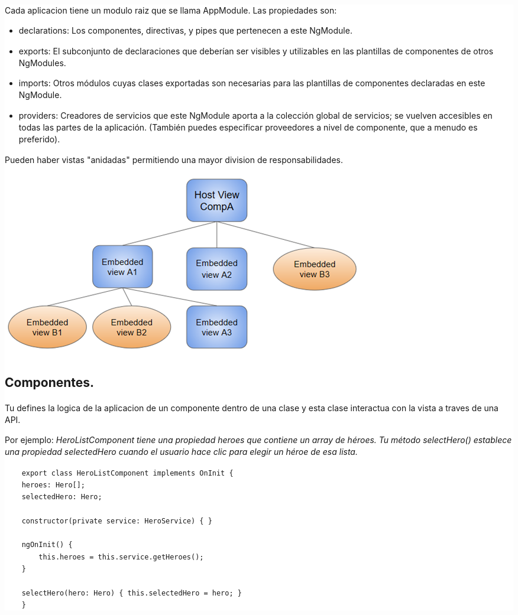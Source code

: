 Cada aplicacion tiene un modulo raiz que se llama AppModule.
Las propiedades son:
- declarations: Los componentes, directivas, y pipes que pertenecen a este NgModule.

- exports: El subconjunto de declaraciones que deberían ser visibles y utilizables en las plantillas de componentes de otros NgModules.
- imports: Otros módulos cuyas clases exportadas son necesarias para las plantillas de componentes declaradas en este NgModule.

- providers: Creadores de servicios que este NgModule aporta a la colección global de servicios; se vuelven accesibles en todas las partes de la aplicación. (También puedes especificar proveedores a nivel de componente, que a menudo es preferido).

Pueden haber vistas "anidadas" permitiendo una mayor division de responsabilidades. 

![Esquema modulos](./img/view-hierarchy.png)

## Componentes.
Tu defines la logica de la aplicacion de un componente dentro de una clase y esta clase interactua con la vista a traves de una API.

Por ejemplo: _HeroListComponent tiene una propiedad heroes que contiene un array de héroes. Tu método selectHero() establece una propiedad selectedHero cuando el usuario hace clic para elegir un héroe de esa lista._

```angular
    export class HeroListComponent implements OnInit {
    heroes: Hero[];
    selectedHero: Hero;

    constructor(private service: HeroService) { }

    ngOnInit() {
        this.heroes = this.service.getHeroes();
    }

    selectHero(hero: Hero) { this.selectedHero = hero; }
    }
```
